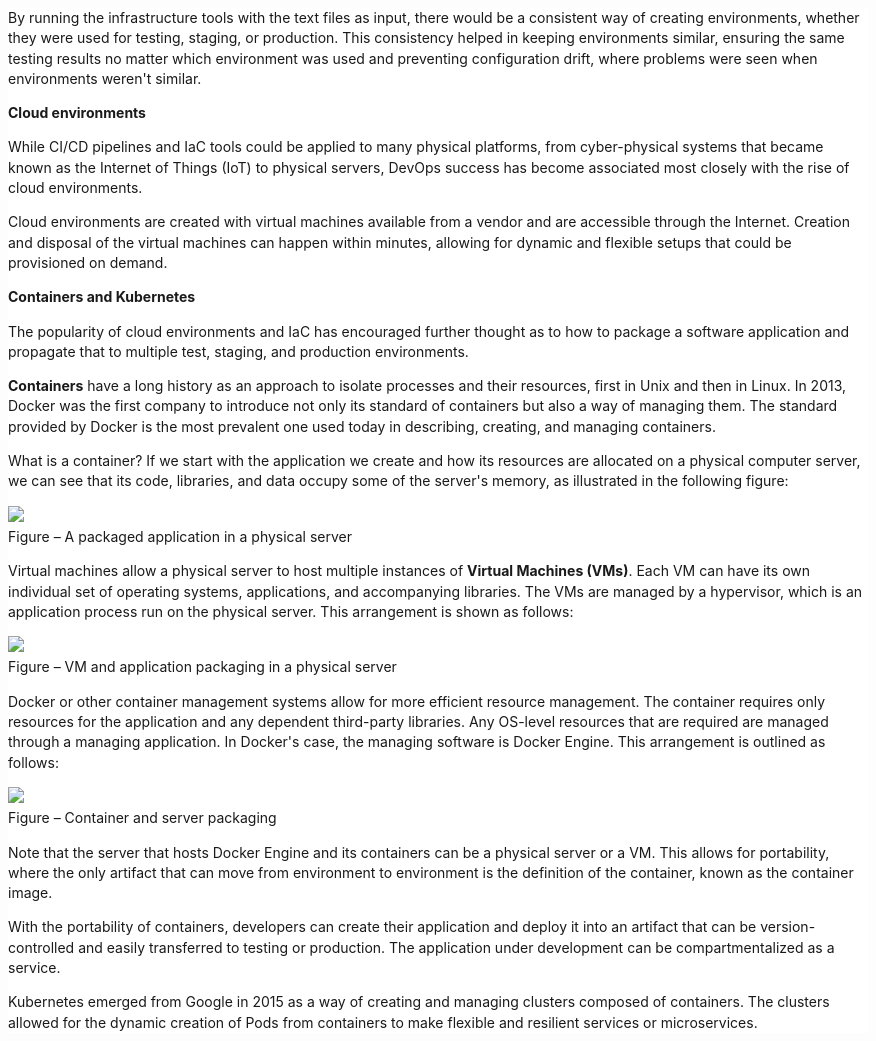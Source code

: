 By running the infrastructure tools with the text files as input, there would be a consistent way of creating environments, whether they were used for testing, staging, or production. This consistency helped in keeping environments similar, ensuring the same testing results no matter which environment was used and preventing configuration drift, where problems were seen when environments weren't similar.


**Cloud environments**

While CI/CD pipelines and IaC tools could be applied to many physical platforms, from cyber-physical systems that became known as the Internet of Things (IoT) to physical servers, DevOps success has become associated most closely with the rise of cloud environments.

Cloud environments are created with virtual machines available from a vendor and are accessible through the Internet. Creation and disposal of the virtual machines can happen within minutes, allowing for dynamic and flexible setups that could be provisioned on demand.


**Containers and Kubernetes**

The popularity of cloud environments and IaC has encouraged further thought as to how to package a software application and propagate that to multiple test, staging, and production environments.

**Containers** have a long history as an approach to isolate processes and their resources, first in Unix and then in Linux. In 2013, Docker was the first company to introduce not only its standard of containers but also a way of managing them. The standard provided by Docker is the most prevalent one used today in describing, creating, and managing containers.

What is a container? If we start with the application we create and how its resources are allocated on a physical computer server, we can see that its code, libraries, and data occupy some of the server's memory, as illustrated in the following figure:

![](https://static.packt-cdn.com/products/9781835463789/graphics/image/B21937_01_2.jpg)<br>Figure – A packaged application in a physical server

Virtual machines allow a physical server to host multiple instances of **Virtual Machines (VMs)**. Each VM can have its own individual set of operating systems, applications, and accompanying libraries. The VMs are managed by a hypervisor, which is an application process run on the physical server. This arrangement is shown as follows:

![](https://static.packt-cdn.com/products/9781835463789/graphics/image/B21937_01_3.jpg)<br>Figure – VM and application packaging in a physical server

Docker or other container management systems allow for more efficient resource management. The container requires only resources for the application and any dependent third-party libraries. Any OS-level resources that are required are managed through a managing application. In Docker's case, the managing software is Docker Engine. This arrangement is outlined as follows:

![](https://static.packt-cdn.com/products/9781835463789/graphics/image/B21937_01_4.jpg)<br>Figure – Container and server packaging

Note that the server that hosts Docker Engine and its containers can be a physical server or a VM. This allows for portability, where the only artifact that can move from environment to environment is the definition of the container, known as the container image.

With the portability of containers, developers can create their application and deploy it into an artifact that can be version-controlled and easily transferred to testing or production. The application under development can be compartmentalized as a service.

Kubernetes emerged from Google in 2015 as a way of creating and managing clusters composed of containers. The clusters allowed for the dynamic creation of Pods from containers to make flexible and resilient services or microservices.

